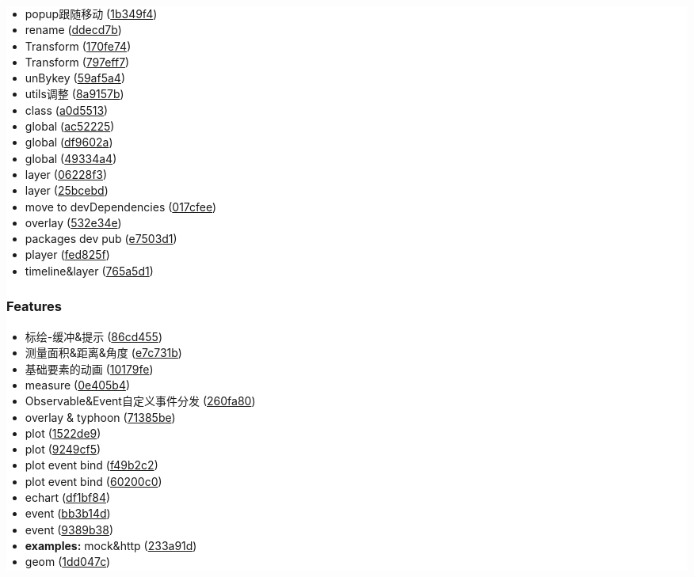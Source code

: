 - popup跟随移动 ([1b349f4](https://gitee.com/verdaccio/ec/commits/1b349f468dac1865b6259abf0e24d5386099ed24))
- rename ([ddecd7b](https://gitee.com/verdaccio/ec/commits/ddecd7b14c1313e3cbdc6dbc42941654ff3f2006))
- Transform ([170fe74](https://gitee.com/verdaccio/ec/commits/170fe74e6b8243cfaf972c4f95fa7e69ab04bb01))
- Transform ([797eff7](https://gitee.com/verdaccio/ec/commits/797eff715da89a6a391c563e59e4c91b44bfb797))
- unBykey ([59af5a4](https://gitee.com/verdaccio/ec/commits/59af5a4212d9c92e29f881772a1dcf6b5942ea9f))
- utils调整 ([8a9157b](https://gitee.com/verdaccio/ec/commits/8a9157beb7792b2859a3a619f5a356f02b4a1c76))
- class ([a0d5513](https://gitee.com/verdaccio/ec/commits/a0d551322d0464783b38346a6f27321d4f4516ce))
- global ([ac52225](https://gitee.com/verdaccio/ec/commits/ac522250532c2db80898b2f24ddcf5096128a0d7))
- global ([df9602a](https://gitee.com/verdaccio/ec/commits/df9602aa0fc1e829ef137ef2844bd8aa53f71b87))
- global ([49334a4](https://gitee.com/verdaccio/ec/commits/49334a4a82672049a5fc00f93e86eca6fa675306))
- layer ([06228f3](https://gitee.com/verdaccio/ec/commits/06228f331d2a76cd26a8a4db3914c5eaef094998))
- layer ([25bcebd](https://gitee.com/verdaccio/ec/commits/25bcebd98a367ee017583bf104c49cae14c638ca))
- move to devDependencies ([017cfee](https://gitee.com/verdaccio/ec/commits/017cfee8beb85d8bec084068e7174320b6546cca))
- overlay ([532e34e](https://gitee.com/verdaccio/ec/commits/532e34ef78c0ae32cdb8bbbf9f04c8356c920fc1))
- packages dev pub ([e7503d1](https://gitee.com/verdaccio/ec/commits/e7503d17224ff18a4a3e133eea64b7330f0d77a2))
- player ([fed825f](https://gitee.com/verdaccio/ec/commits/fed825feed21c32ce96e49e6d0476e8ddf1da8ae))
- timeline&layer ([765a5d1](https://gitee.com/verdaccio/ec/commits/765a5d1aa06735d9f3f34a691d9556372383f35b))

### Features

- 标绘-缓冲&提示 ([86cd455](https://gitee.com/verdaccio/ec/commits/86cd455587fecb3945eab5232aa353b344ee282f))
- 测量面积&距离&角度 ([e7c731b](https://gitee.com/verdaccio/ec/commits/e7c731b5460f7987fdc2a554a28be91daf77514b))
- 基础要素的动画 ([10179fe](https://gitee.com/verdaccio/ec/commits/10179fee3dcffa1ffae6dd29d9293b90583efd4d))
- measure ([0e405b4](https://gitee.com/verdaccio/ec/commits/0e405b48b8f64126da830646837ff84903c5aba7))
- Observable&Event自定义事件分发 ([260fa80](https://gitee.com/verdaccio/ec/commits/260fa808807fde81c6c0c98638f34e909f726a3c))
- overlay & typhoon ([71385be](https://gitee.com/verdaccio/ec/commits/71385be7c0c73050b21ab616a4c5e75646ec5bed))
- plot ([1522de9](https://gitee.com/verdaccio/ec/commits/1522de9eb231f5988ac6adc057b94778f204f18d))
- plot ([9249cf5](https://gitee.com/verdaccio/ec/commits/9249cf54e742984e0c8838990c27016a1555b4c7))
- plot event bind ([f49b2c2](https://gitee.com/verdaccio/ec/commits/f49b2c23fbc7421f30bc37c41a4182b28f1b8e46))
- plot event bind ([60200c0](https://gitee.com/verdaccio/ec/commits/60200c0ea5358f3bb4942fa4b8932ea4e8370dcd))
- echart ([df1bf84](https://gitee.com/verdaccio/ec/commits/df1bf8406c54ceed3719bc4b3a34cf619f237400))
- event ([bb3b14d](https://gitee.com/verdaccio/ec/commits/bb3b14d45a4d9afeeb897896c06c83e3de69a400))
- event ([9389b38](https://gitee.com/verdaccio/ec/commits/9389b383d031719160eca487a203f9c1a36516e5))
- **examples:** mock&http ([233a91d](https://gitee.com/verdaccio/ec/commits/233a91d0244a3ece499ffaa2ad0c86a425e8732d))
- geom ([1dd047c](https://gitee.com/verdaccio/ec/commits/1dd047c75f38d0674e6bf9d9ff8efbb13a29d625))